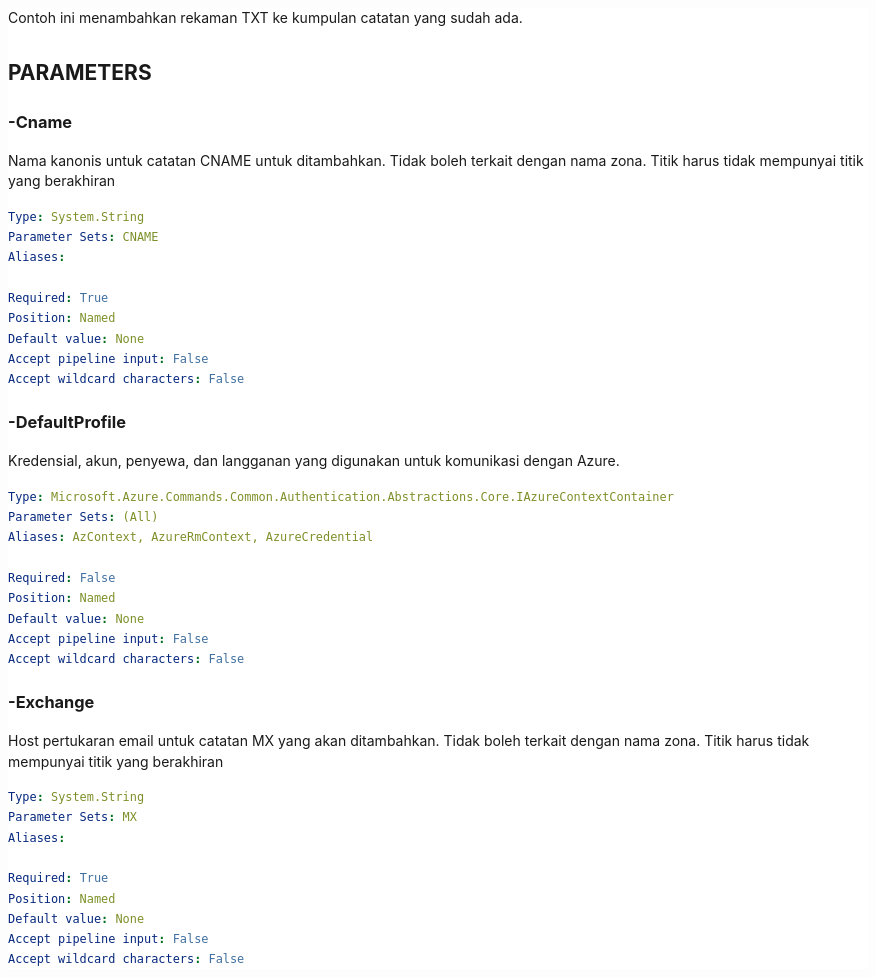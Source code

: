 Contoh ini menambahkan rekaman TXT ke kumpulan catatan yang sudah ada.

## PARAMETERS

### -Cname
Nama kanonis untuk catatan CNAME untuk ditambahkan.
Tidak boleh terkait dengan nama zona.
Titik harus tidak mempunyai titik yang berakhiran

```yaml
Type: System.String
Parameter Sets: CNAME
Aliases:

Required: True
Position: Named
Default value: None
Accept pipeline input: False
Accept wildcard characters: False
```

### -DefaultProfile
Kredensial, akun, penyewa, dan langganan yang digunakan untuk komunikasi dengan Azure.

```yaml
Type: Microsoft.Azure.Commands.Common.Authentication.Abstractions.Core.IAzureContextContainer
Parameter Sets: (All)
Aliases: AzContext, AzureRmContext, AzureCredential

Required: False
Position: Named
Default value: None
Accept pipeline input: False
Accept wildcard characters: False
```

### -Exchange
Host pertukaran email untuk catatan MX yang akan ditambahkan.
Tidak boleh terkait dengan nama zona.
Titik harus tidak mempunyai titik yang berakhiran

```yaml
Type: System.String
Parameter Sets: MX
Aliases:

Required: True
Position: Named
Default value: None
Accept pipeline input: False
Accept wildcard characters: False
```
